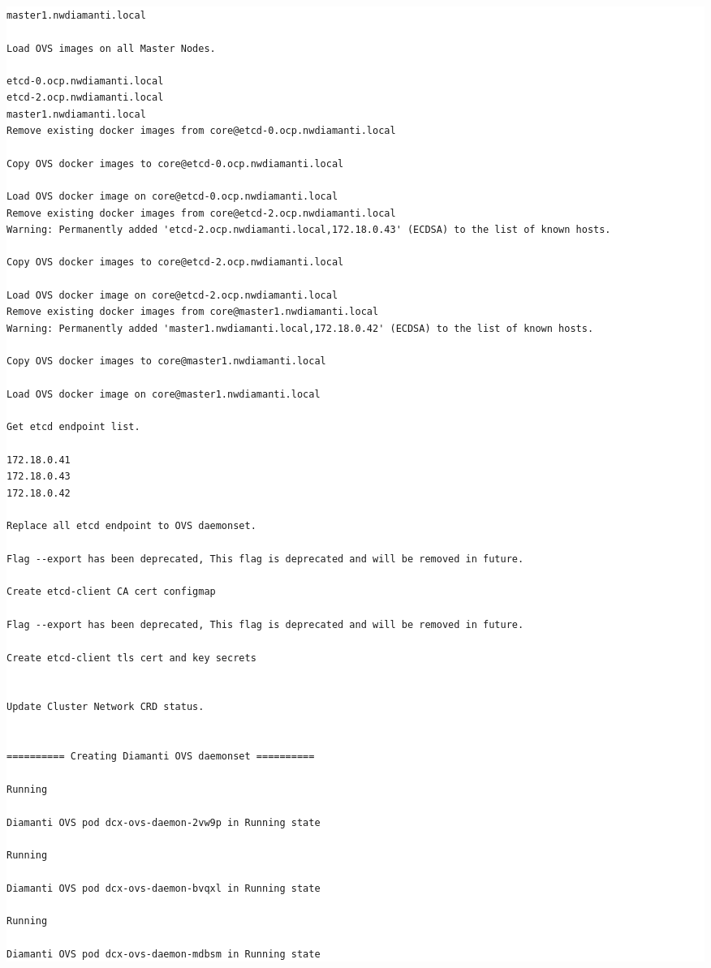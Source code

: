 ```
master1.nwdiamanti.local

Load OVS images on all Master Nodes.

etcd-0.ocp.nwdiamanti.local
etcd-2.ocp.nwdiamanti.local
master1.nwdiamanti.local
Remove existing docker images from core@etcd-0.ocp.nwdiamanti.local

Copy OVS docker images to core@etcd-0.ocp.nwdiamanti.local

Load OVS docker image on core@etcd-0.ocp.nwdiamanti.local
Remove existing docker images from core@etcd-2.ocp.nwdiamanti.local
Warning: Permanently added 'etcd-2.ocp.nwdiamanti.local,172.18.0.43' (ECDSA) to the list of known hosts.

Copy OVS docker images to core@etcd-2.ocp.nwdiamanti.local

Load OVS docker image on core@etcd-2.ocp.nwdiamanti.local
Remove existing docker images from core@master1.nwdiamanti.local
Warning: Permanently added 'master1.nwdiamanti.local,172.18.0.42' (ECDSA) to the list of known hosts.

Copy OVS docker images to core@master1.nwdiamanti.local

Load OVS docker image on core@master1.nwdiamanti.local

Get etcd endpoint list.

172.18.0.41
172.18.0.43
172.18.0.42

Replace all etcd endpoint to OVS daemonset.

Flag --export has been deprecated, This flag is deprecated and will be removed in future.

Create etcd-client CA cert configmap

Flag --export has been deprecated, This flag is deprecated and will be removed in future.

Create etcd-client tls cert and key secrets


Update Cluster Network CRD status.


========== Creating Diamanti OVS daemonset ==========

Running

Diamanti OVS pod dcx-ovs-daemon-2vw9p in Running state

Running

Diamanti OVS pod dcx-ovs-daemon-bvqxl in Running state

Running

Diamanti OVS pod dcx-ovs-daemon-mdbsm in Running state
```
